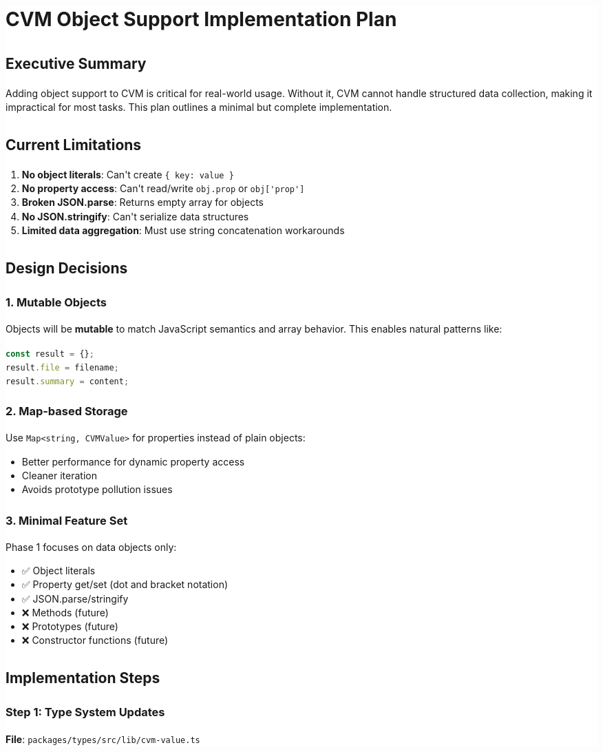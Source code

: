 # CVM Object Support Implementation Plan

## Executive Summary

Adding object support to CVM is critical for real-world usage. Without it, CVM cannot handle structured data collection, making it impractical for most tasks. This plan outlines a minimal but complete implementation.

## Current Limitations

1. **No object literals**: Can't create `{ key: value }`
2. **No property access**: Can't read/write `obj.prop` or `obj['prop']`
3. **Broken JSON.parse**: Returns empty array for objects
4. **No JSON.stringify**: Can't serialize data structures
5. **Limited data aggregation**: Must use string concatenation workarounds

## Design Decisions

### 1. Mutable Objects
Objects will be **mutable** to match JavaScript semantics and array behavior. This enables natural patterns like:
```typescript
const result = {};
result.file = filename;
result.summary = content;
```

### 2. Map-based Storage
Use `Map<string, CVMValue>` for properties instead of plain objects:
- Better performance for dynamic property access
- Cleaner iteration
- Avoids prototype pollution issues

### 3. Minimal Feature Set
Phase 1 focuses on data objects only:
- ✅ Object literals
- ✅ Property get/set (dot and bracket notation)
- ✅ JSON.parse/stringify
- ❌ Methods (future)
- ❌ Prototypes (future)
- ❌ Constructor functions (future)

## Implementation Steps

### Step 1: Type System Updates

**File**: `packages/types/src/lib/cvm-value.ts`


  [OpCode.OBJECT_CREATE]: {
  [OpCode.PROPERTY_SET]: {
  [OpCode.PROPERTY_GET]: {
  [OpCode.JSON_STRINGIFY]: {